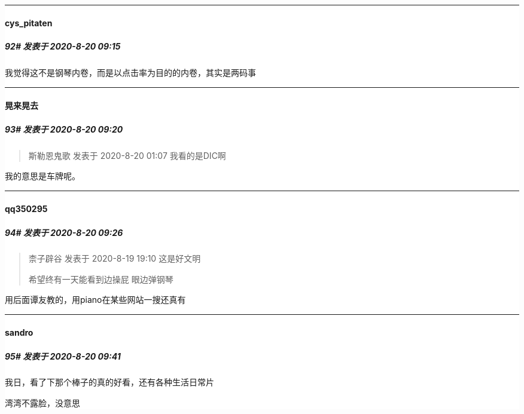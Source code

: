 





-----

####  cys_pitaten  
##### 92#       发表于 2020-8-20 09:15




我觉得这不是钢琴内卷，而是以点击率为目的的内卷，其实是两码事







-----

####  晃来晃去  
##### 93#       发表于 2020-8-20 09:20



<blockquote>斯勒恩鬼歌 发表于 2020-8-20 01:07
我看的是DIC啊</blockquote>
我的意思是车牌呢。







-----

####  qq350295  
##### 94#       发表于 2020-8-20 09:26



<blockquote>柰子辟谷 发表于 2020-8-19 19:10
这是好文明

希望终有一天能看到边操屁 眼边弹钢琴</blockquote>
用后面谭友教的，用piano在某些网站一搜还真有







-----

####  sandro  
##### 95#       发表于 2020-8-20 09:41




我日，看了下那个棒子的真的好看，还有各种生活日常片

湾湾不露脸，没意思
